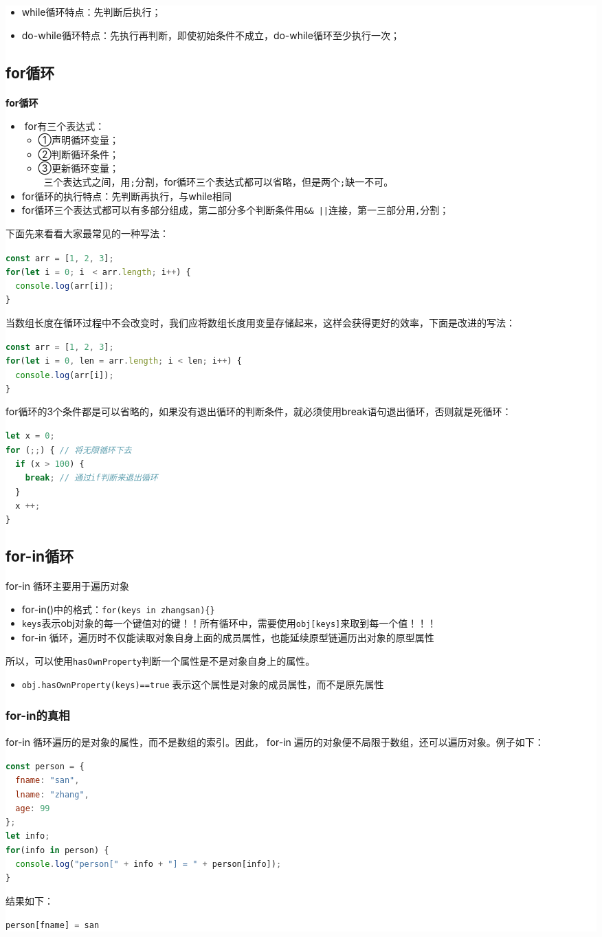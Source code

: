 - while循环特点：先判断后执行；  

- do-while循环特点：先执行再判断，即使初始条件不成立，do-while循环至少执行一次；  

## for循环  
**for循环**  
- &nbsp;for有三个表达式：  
	- ①声明循环变量；  
	- ②判断循环条件；  
	- ③更新循环变量；  
 &nbsp;&nbsp;三个表达式之间，用`;`分割，for循环三个表达式都可以省略，但是两个`;`缺一不可。  
- for循环的执行特点：先判断再执行，与while相同  
- for循环三个表达式都可以有多部分组成，第二部分多个判断条件用`&& ||`连接，第一三部分用`,`分割；  

下面先来看看大家最常见的一种写法：  
```javaScript  
const arr = [1, 2, 3];  
for(let i = 0; i　< arr.length; i++) {  
  console.log(arr[i]);  
}  
```  
当数组长度在循环过程中不会改变时，我们应将数组长度用变量存储起来，这样会获得更好的效率，下面是改进的写法：  

```javaScript  
const arr = [1, 2, 3];  
for(let i = 0, len = arr.length; i < len; i++) {  
  console.log(arr[i]);  
}  
```  
for循环的3个条件都是可以省略的，如果没有退出循环的判断条件，就必须使用break语句退出循环，否则就是死循环：  
```javaScript  
let x = 0;  
for (;;) { // 将无限循环下去  
  if (x > 100) {  
    break; // 通过if判断来退出循环  
  }  
  x ++;  
}  
```  
## for-in循环  
for-in 循环主要用于遍历对象  
- for-in()中的格式：`for(keys in zhangsan){}`  
- `keys`表示obj对象的每一个键值对的键！！所有循环中，需要使用`obj[keys]`来取到每一个值！！！  
- for-in 循环，遍历时不仅能读取对象自身上面的成员属性，也能延续原型链遍历出对象的原型属性  

所以，可以使用`hasOwnProperty`判断一个属性是不是对象自身上的属性。  
- `obj.hasOwnProperty(keys)==true` 表示这个属性是对象的成员属性，而不是原先属性  

### for-in的真相

for-in 循环遍历的是对象的属性，而不是数组的索引。因此， for-in 遍历的对象便不局限于数组，还可以遍历对象。例子如下：  

```javaScript  
const person = {  
  fname: "san",  
  lname: "zhang",  
  age: 99  
};  
let info;  
for(info in person) {  
  console.log("person[" + info + "] = " + person[info]);  
}  
```  
结果如下：  
```javaScript  
person[fname] = san  
```
